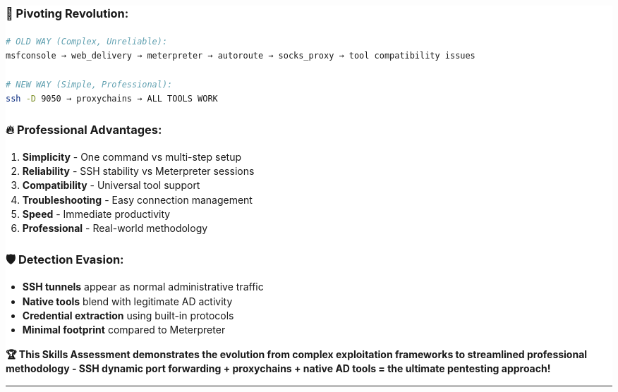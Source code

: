 ### **🎯 Pivoting Revolution:**
```bash
# OLD WAY (Complex, Unreliable):
msfconsole → web_delivery → meterpreter → autoroute → socks_proxy → tool compatibility issues

# NEW WAY (Simple, Professional):
ssh -D 9050 → proxychains → ALL TOOLS WORK
```

### **🔥 Professional Advantages:**
1. **Simplicity** - One command vs multi-step setup
2. **Reliability** - SSH stability vs Meterpreter sessions
3. **Compatibility** - Universal tool support
4. **Troubleshooting** - Easy connection management
5. **Speed** - Immediate productivity
6. **Professional** - Real-world methodology

### **🛡️ Detection Evasion:**
- **SSH tunnels** appear as normal administrative traffic
- **Native tools** blend with legitimate AD activity
- **Credential extraction** using built-in protocols
- **Minimal footprint** compared to Meterpreter

**🏆 This Skills Assessment demonstrates the evolution from complex exploitation frameworks to streamlined professional methodology - SSH dynamic port forwarding + proxychains + native AD tools = the ultimate pentesting approach!**

--- 